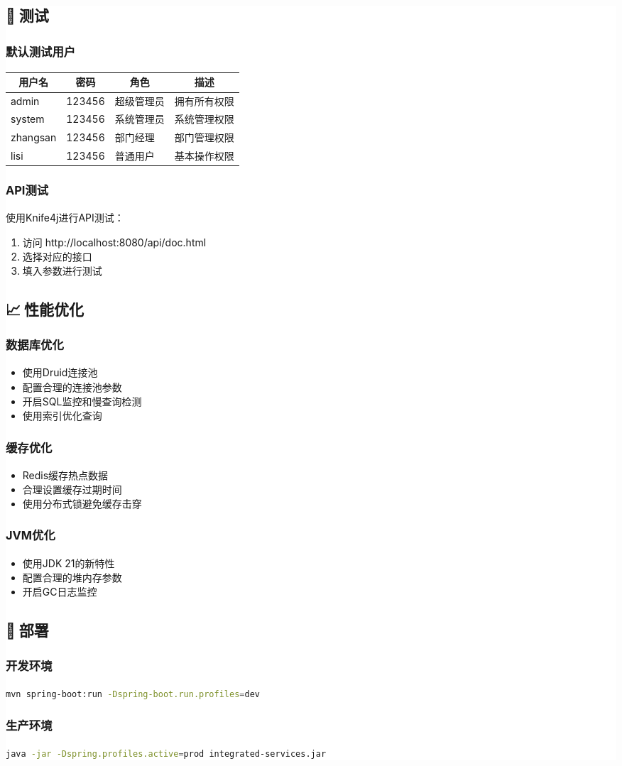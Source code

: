 ## 🧪 测试

### 默认测试用户
| 用户名 | 密码 | 角色 | 描述 |
|--------|------|------|------|
| admin | 123456 | 超级管理员 | 拥有所有权限 |
| system | 123456 | 系统管理员 | 系统管理权限 |
| zhangsan | 123456 | 部门经理 | 部门管理权限 |
| lisi | 123456 | 普通用户 | 基本操作权限 |

### API测试
使用Knife4j进行API测试：
1. 访问 http://localhost:8080/api/doc.html
2. 选择对应的接口
3. 填入参数进行测试

## 📈 性能优化

### 数据库优化
- 使用Druid连接池
- 配置合理的连接池参数
- 开启SQL监控和慢查询检测
- 使用索引优化查询

### 缓存优化
- Redis缓存热点数据
- 合理设置缓存过期时间
- 使用分布式锁避免缓存击穿

### JVM优化
- 使用JDK 21的新特性
- 配置合理的堆内存参数
- 开启GC日志监控

## 🔄 部署

### 开发环境
```bash
mvn spring-boot:run -Dspring-boot.run.profiles=dev
```

### 生产环境
```bash
java -jar -Dspring.profiles.active=prod integrated-services.jar
```
